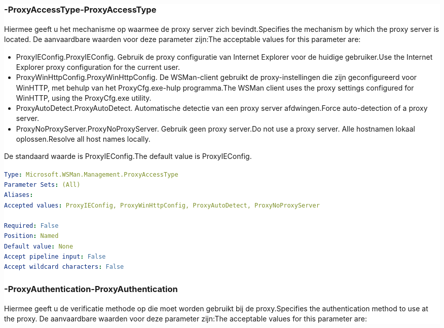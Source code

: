 ### <span data-ttu-id="252df-130">-ProxyAccessType</span><span class="sxs-lookup"><span data-stu-id="252df-130">-ProxyAccessType</span></span>
<span data-ttu-id="252df-131">Hiermee geeft u het mechanisme op waarmee de proxy server zich bevindt.</span><span class="sxs-lookup"><span data-stu-id="252df-131">Specifies the mechanism by which the proxy server is located.</span></span>
<span data-ttu-id="252df-132">De aanvaardbare waarden voor deze parameter zijn:</span><span class="sxs-lookup"><span data-stu-id="252df-132">The acceptable values for this parameter are:</span></span>

- <span data-ttu-id="252df-133">ProxyIEConfig.</span><span class="sxs-lookup"><span data-stu-id="252df-133">ProxyIEConfig.</span></span>
<span data-ttu-id="252df-134">Gebruik de proxy configuratie van Internet Explorer voor de huidige gebruiker.</span><span class="sxs-lookup"><span data-stu-id="252df-134">Use the Internet Explorer proxy configuration for the current user.</span></span>
- <span data-ttu-id="252df-135">ProxyWinHttpConfig.</span><span class="sxs-lookup"><span data-stu-id="252df-135">ProxyWinHttpConfig.</span></span>
<span data-ttu-id="252df-136">De WSMan-client gebruikt de proxy-instellingen die zijn geconfigureerd voor WinHTTP, met behulp van het ProxyCfg.exe-hulp programma.</span><span class="sxs-lookup"><span data-stu-id="252df-136">The WSMan client uses the proxy settings configured for WinHTTP, using the ProxyCfg.exe utility.</span></span>
- <span data-ttu-id="252df-137">ProxyAutoDetect.</span><span class="sxs-lookup"><span data-stu-id="252df-137">ProxyAutoDetect.</span></span>
<span data-ttu-id="252df-138">Automatische detectie van een proxy server afdwingen.</span><span class="sxs-lookup"><span data-stu-id="252df-138">Force auto-detection of a proxy server.</span></span>
- <span data-ttu-id="252df-139">ProxyNoProxyServer.</span><span class="sxs-lookup"><span data-stu-id="252df-139">ProxyNoProxyServer.</span></span>
<span data-ttu-id="252df-140">Gebruik geen proxy server.</span><span class="sxs-lookup"><span data-stu-id="252df-140">Do not use a proxy server.</span></span>
<span data-ttu-id="252df-141">Alle hostnamen lokaal oplossen.</span><span class="sxs-lookup"><span data-stu-id="252df-141">Resolve all host names locally.</span></span>

<span data-ttu-id="252df-142">De standaard waarde is ProxyIEConfig.</span><span class="sxs-lookup"><span data-stu-id="252df-142">The default value is ProxyIEConfig.</span></span>

```yaml
Type: Microsoft.WSMan.Management.ProxyAccessType
Parameter Sets: (All)
Aliases:
Accepted values: ProxyIEConfig, ProxyWinHttpConfig, ProxyAutoDetect, ProxyNoProxyServer

Required: False
Position: Named
Default value: None
Accept pipeline input: False
Accept wildcard characters: False
```

### <span data-ttu-id="252df-143">-ProxyAuthentication</span><span class="sxs-lookup"><span data-stu-id="252df-143">-ProxyAuthentication</span></span>
<span data-ttu-id="252df-144">Hiermee geeft u de verificatie methode op die moet worden gebruikt bij de proxy.</span><span class="sxs-lookup"><span data-stu-id="252df-144">Specifies the authentication method to use at the proxy.</span></span>
<span data-ttu-id="252df-145">De aanvaardbare waarden voor deze parameter zijn:</span><span class="sxs-lookup"><span data-stu-id="252df-145">The acceptable values for this parameter are:</span></span>
